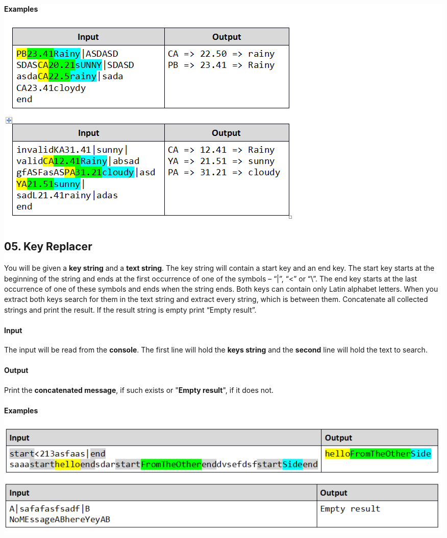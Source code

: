 #### Examples

![Not fount](/Programming%20Fundamentals%20-%20January%202018/source/regex2.PNG)

## 05. Key Replacer
You will be given a **key string** and a **text string**. The key string will contain a start key and an end key.
The start key starts at the beginning of the string and ends at the first occurrence of one of the symbols – “|”, “<” or “\”. The end key starts at the last occurrence of one of these symbols and ends when the string ends. Both keys can contain only Latin alphabet letters.
When you extract both keys search for them in the text string and extract every string, which is between them. Concatenate all collected strings and print the result. If the result string is empty print “Empty result”.

#### Input
The input will be read from the **console**. The first line will hold the **keys string** and the **second** line will hold the text to search.

#### Output
Print the **concatenated message**, if such exists or "**Empty result**", if it does not.

#### Examples

![Not fount](/Programming%20Fundamentals%20-%20January%202018/source/regex3.PNG)
